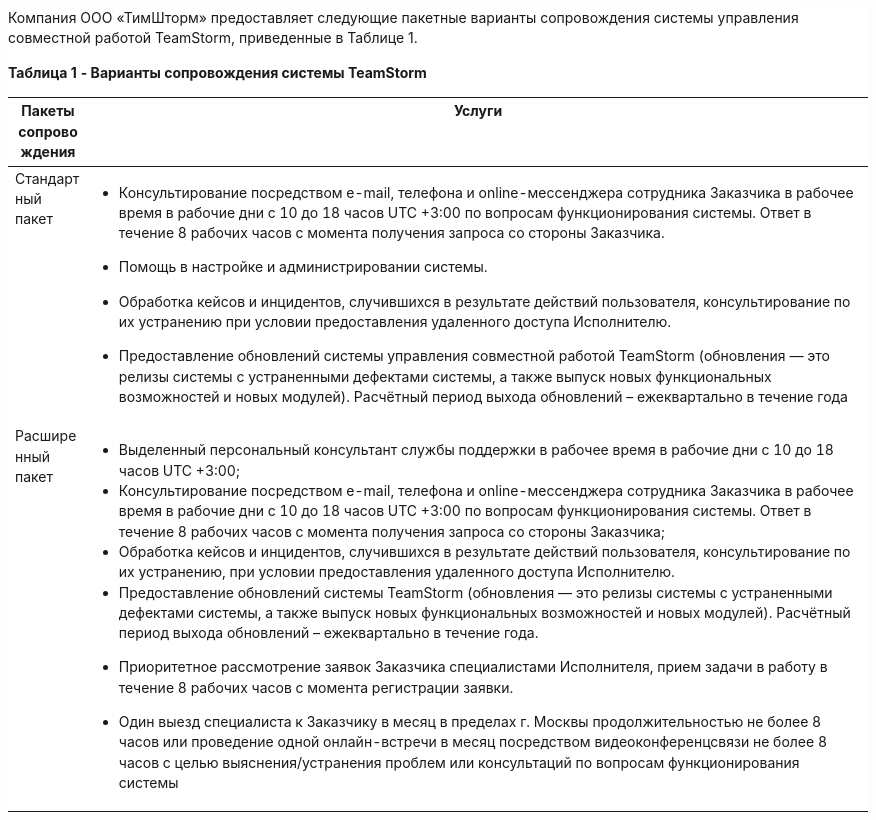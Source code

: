 Компания ООО «ТимШторм» предоставляет следующие пакетные варианты сопровождения системы управления совместной работой TeamStorm, приведенные в Таблице 1.

**Таблица 1** **- Варианты сопровождения системы TeamStorm**

| Пакеты сопровождения | Услуги                                                                                                                                                                                                                                                                                                                                                                                                                                                                                                                                                                                                                                                                                                                                                                                                                                                                                                                                                                                                                                                                                                                                                                                                                                                                                                                                                |
| -------------------- | ----------------------------------------------------------------------------------------------------------------------------------------------------------------------------------------------------------------------------------------------------------------------------------------------------------------------------------------------------------------------------------------------------------------------------------------------------------------------------------------------------------------------------------------------------------------------------------------------------------------------------------------------------------------------------------------------------------------------------------------------------------------------------------------------------------------------------------------------------------------------------------------------------------------------------------------------------------------------------------------------------------------------------------------------------------------------------------------------------------------------------------------------------------------------------------------------------------------------------------------------------------------------------------------------------------------------------------------------------- |
| Стандартный пакет    | <ul><li>Консультирование посредством e-mail, телефона и online-мессенджера сотрудника Заказчика в рабочее время в рабочие дни с 10 до 18 часов UTC +3:00 по вопросам функционирования системы. Ответ в течение 8 рабочих часов с момента получения запроса со стороны Заказчика.</li></ul><p></p><ul><li>Помощь в настройке и администрировании системы.</li></ul><ul><li>Обработка кейсов и инцидентов, случившихся в результате действий пользователя, консультирование по их устранению при условии предоставления удаленного доступа Исполнителю.</li></ul><ul><li>Предоставление обновлений системы управления совместной работой TeamStorm (обновления — это релизы системы с устраненными дефектами системы, а также выпуск новых функциональных возможностей и новых модулей). Расчётный период выхода обновлений – ежеквартально в течение года</li></ul>                                                                                                                                                                                                                                                                                                                                                                                                                                                                                    |
| Расширенный пакет    | <ul><li>Выделенный персональный консультант службы поддержки в рабочее время в рабочие дни с 10 до 18 часов UTC +3:00;</li><li>Консультирование посредством e-mail, телефона и online-мессенджера сотрудника Заказчика в рабочее время в рабочие дни с 10 до 18 часов UTC +3:00 по вопросам функционирования системы. Ответ в течение 8 рабочих часов с момента получения запроса со стороны Заказчика;</li><li>Обработка кейсов и инцидентов, случившихся в результате действий пользователя, консультирование по их устранению, при условии предоставления удаленного доступа Исполнителю.</li><li>Предоставление обновлений системы TeamStorm (обновления — это релизы системы с устраненными дефектами системы, а также выпуск новых функциональных возможностей и новых модулей). Расчётный период выхода обновлений – ежеквартально в течение года.</li></ul><ul><li>Приоритетное рассмотрение заявок Заказчика специалистами Исполнителя, прием задачи в работу в течение 8 рабочих часов с момента регистрации заявки.</li></ul><ul><li>Один выезд специалиста к Заказчику в месяц в пределах г. Москвы продолжительностью не более 8 часов или проведение одной онлайн-встречи в месяц посредством видеоконференцсвязи не более 8 часов с целью выяснения/устранения проблем или консультаций по вопросам функционирования системы</li></ul> |
